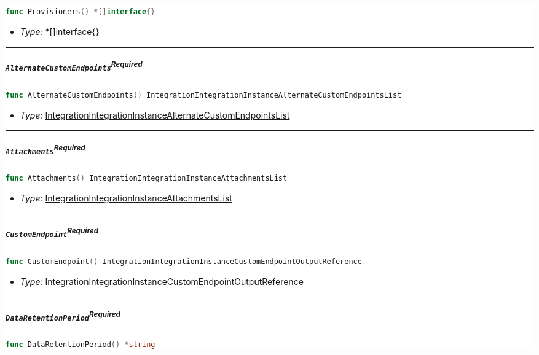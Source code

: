 ```go
func Provisioners() *[]interface{}
```

- *Type:* *[]interface{}

---

##### `AlternateCustomEndpoints`<sup>Required</sup> <a name="AlternateCustomEndpoints" id="rhizo-co-terraform-provider-oci.integrationIntegrationInstance.IntegrationIntegrationInstance.property.alternateCustomEndpoints"></a>

```go
func AlternateCustomEndpoints() IntegrationIntegrationInstanceAlternateCustomEndpointsList
```

- *Type:* <a href="#rhizo-co-terraform-provider-oci.integrationIntegrationInstance.IntegrationIntegrationInstanceAlternateCustomEndpointsList">IntegrationIntegrationInstanceAlternateCustomEndpointsList</a>

---

##### `Attachments`<sup>Required</sup> <a name="Attachments" id="rhizo-co-terraform-provider-oci.integrationIntegrationInstance.IntegrationIntegrationInstance.property.attachments"></a>

```go
func Attachments() IntegrationIntegrationInstanceAttachmentsList
```

- *Type:* <a href="#rhizo-co-terraform-provider-oci.integrationIntegrationInstance.IntegrationIntegrationInstanceAttachmentsList">IntegrationIntegrationInstanceAttachmentsList</a>

---

##### `CustomEndpoint`<sup>Required</sup> <a name="CustomEndpoint" id="rhizo-co-terraform-provider-oci.integrationIntegrationInstance.IntegrationIntegrationInstance.property.customEndpoint"></a>

```go
func CustomEndpoint() IntegrationIntegrationInstanceCustomEndpointOutputReference
```

- *Type:* <a href="#rhizo-co-terraform-provider-oci.integrationIntegrationInstance.IntegrationIntegrationInstanceCustomEndpointOutputReference">IntegrationIntegrationInstanceCustomEndpointOutputReference</a>

---

##### `DataRetentionPeriod`<sup>Required</sup> <a name="DataRetentionPeriod" id="rhizo-co-terraform-provider-oci.integrationIntegrationInstance.IntegrationIntegrationInstance.property.dataRetentionPeriod"></a>

```go
func DataRetentionPeriod() *string
```

